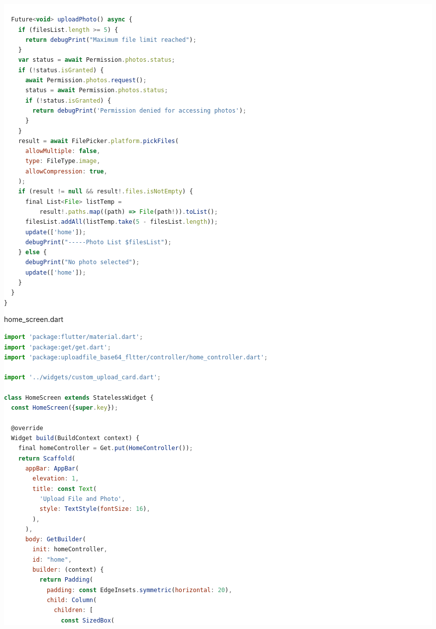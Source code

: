 ```js

  Future<void> uploadPhoto() async {
    if (filesList.length >= 5) {
      return debugPrint("Maximum file limit reached");
    }
    var status = await Permission.photos.status;
    if (!status.isGranted) {
      await Permission.photos.request();
      status = await Permission.photos.status;
      if (!status.isGranted) {
        return debugPrint('Permission denied for accessing photos');
      }
    }
    result = await FilePicker.platform.pickFiles(
      allowMultiple: false,
      type: FileType.image,
      allowCompression: true,
    );
    if (result != null && result!.files.isNotEmpty) {
      final List<File> listTemp =
          result!.paths.map((path) => File(path!)).toList();
      filesList.addAll(listTemp.take(5 - filesList.length));
      update(['home']);
      debugPrint("-----Photo List $filesList");
    } else {
      debugPrint("No photo selected");
      update(['home']);
    }
  }
}
```

home_screen.dart

```js
import 'package:flutter/material.dart';
import 'package:get/get.dart';
import 'package:uploadfile_base64_fltter/controller/home_controller.dart';

import '../widgets/custom_upload_card.dart';

class HomeScreen extends StatelessWidget {
  const HomeScreen({super.key});

  @override
  Widget build(BuildContext context) {
    final homeController = Get.put(HomeController());
    return Scaffold(
      appBar: AppBar(
        elevation: 1,
        title: const Text(
          'Upload File and Photo',
          style: TextStyle(fontSize: 16),
        ),
      ),
      body: GetBuilder(
        init: homeController,
        id: "home",
        builder: (context) {
          return Padding(
            padding: const EdgeInsets.symmetric(horizontal: 20),
            child: Column(
              children: [
                const SizedBox(
```